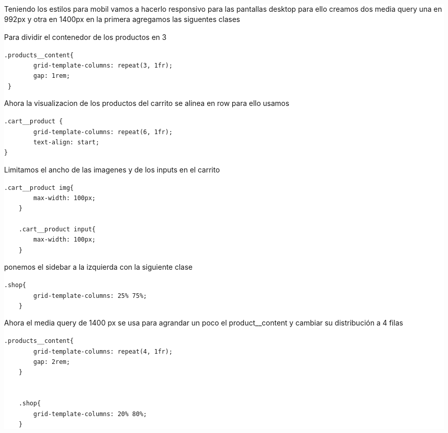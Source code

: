 Teniendo los estilos para mobil vamos a hacerlo responsivo para las pantallas desktop para ello creamos dos media query una en 992px y otra en 1400px en la primera agregamos las siguentes clases

Para dividir el contenedor de los productos en 3

```
.products__content{
        grid-template-columns: repeat(3, 1fr);
        gap: 1rem;
 }
```

Ahora la visualizacion de los productos del carrito se alinea en row para ello usamos 

```
.cart__product {
        grid-template-columns: repeat(6, 1fr);
        text-align: start;
}
```

Limitamos el ancho de las imagenes y de los inputs en el carrito 

```
.cart__product img{
        max-width: 100px; 
    }

    .cart__product input{
        max-width: 100px;
    }
```

ponemos el sidebar a la izquierda con la siguiente clase 

```
.shop{
        grid-template-columns: 25% 75%;
    }
```

Ahora el media query de 1400 px se usa para agrandar un poco el product__content y cambiar su distribución a 4 filas 

```
.products__content{
        grid-template-columns: repeat(4, 1fr);
        gap: 2rem;
    }


    .shop{
        grid-template-columns: 20% 80%;
    }
```

